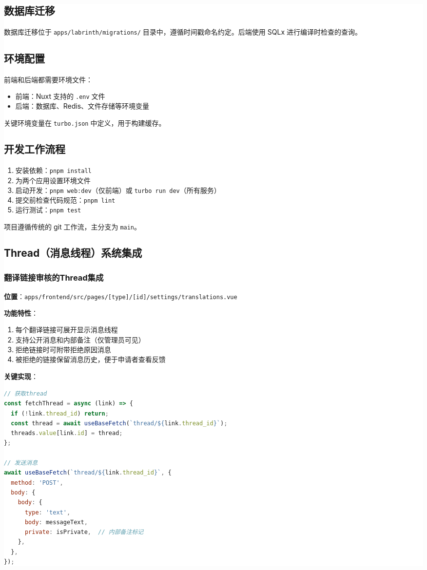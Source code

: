 ## 数据库迁移

数据库迁移位于 `apps/labrinth/migrations/` 目录中，遵循时间戳命名约定。后端使用 SQLx 进行编译时检查的查询。

## 环境配置

前端和后端都需要环境文件：
- 前端：Nuxt 支持的 `.env` 文件
- 后端：数据库、Redis、文件存储等环境变量

关键环境变量在 `turbo.json` 中定义，用于构建缓存。

## 开发工作流程

1. 安装依赖：`pnpm install`
2. 为两个应用设置环境文件
3. 启动开发：`pnpm web:dev`（仅前端）或 `turbo run dev`（所有服务）
4. 提交前检查代码规范：`pnpm lint`
5. 运行测试：`pnpm test`

项目遵循传统的 git 工作流，主分支为 `main`。

## Thread（消息线程）系统集成

### 翻译链接审核的Thread集成
**位置**：`apps/frontend/src/pages/[type]/[id]/settings/translations.vue`

**功能特性**：
1. 每个翻译链接可展开显示消息线程
2. 支持公开消息和内部备注（仅管理员可见）
3. 拒绝链接时可附带拒绝原因消息
4. 被拒绝的链接保留消息历史，便于申请者查看反馈

**关键实现**：
```javascript
// 获取thread
const fetchThread = async (link) => {
  if (!link.thread_id) return;
  const thread = await useBaseFetch(`thread/${link.thread_id}`);
  threads.value[link.id] = thread;
};

// 发送消息
await useBaseFetch(`thread/${link.thread_id}`, {
  method: 'POST',
  body: {
    body: {
      type: 'text',
      body: messageText,
      private: isPrivate,  // 内部备注标记
    },
  },
});
```
